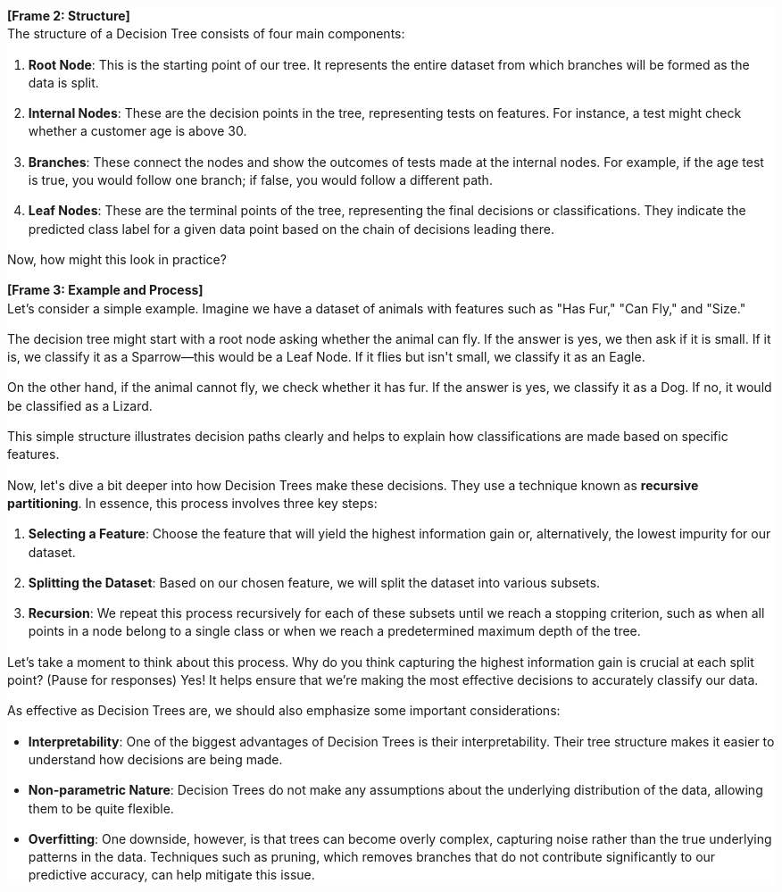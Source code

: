 **[Frame 2: Structure]**  
The structure of a Decision Tree consists of four main components:

1. **Root Node**: This is the starting point of our tree. It represents the entire dataset from which branches will be formed as the data is split.
  
2. **Internal Nodes**: These are the decision points in the tree, representing tests on features. For instance, a test might check whether a customer age is above 30.

3. **Branches**: These connect the nodes and show the outcomes of tests made at the internal nodes. For example, if the age test is true, you would follow one branch; if false, you would follow a different path.

4. **Leaf Nodes**: These are the terminal points of the tree, representing the final decisions or classifications. They indicate the predicted class label for a given data point based on the chain of decisions leading there.

Now, how might this look in practice? 

**[Frame 3: Example and Process]**  
Let’s consider a simple example. Imagine we have a dataset of animals with features such as "Has Fur," "Can Fly," and "Size." 

The decision tree might start with a root node asking whether the animal can fly. If the answer is yes, we then ask if it is small. If it is, we classify it as a Sparrow—this would be a Leaf Node. If it flies but isn't small, we classify it as an Eagle.  

On the other hand, if the animal cannot fly, we check whether it has fur. If the answer is yes, we classify it as a Dog. If no, it would be classified as a Lizard.     

This simple structure illustrates decision paths clearly and helps to explain how classifications are made based on specific features. 

Now, let's dive a bit deeper into how Decision Trees make these decisions. They use a technique known as **recursive partitioning**. In essence, this process involves three key steps:

1. **Selecting a Feature**: Choose the feature that will yield the highest information gain or, alternatively, the lowest impurity for our dataset.
   
2. **Splitting the Dataset**: Based on our chosen feature, we will split the dataset into various subsets.

3. **Recursion**: We repeat this process recursively for each of these subsets until we reach a stopping criterion, such as when all points in a node belong to a single class or when we reach a predetermined maximum depth of the tree.

Let’s take a moment to think about this process. Why do you think capturing the highest information gain is crucial at each split point? (Pause for responses) Yes! It helps ensure that we’re making the most effective decisions to accurately classify our data.

As effective as Decision Trees are, we should also emphasize some important considerations:

- **Interpretability**: One of the biggest advantages of Decision Trees is their interpretability. Their tree structure makes it easier to understand how decisions are being made.

- **Non-parametric Nature**: Decision Trees do not make any assumptions about the underlying distribution of the data, allowing them to be quite flexible.

- **Overfitting**: One downside, however, is that trees can become overly complex, capturing noise rather than the true underlying patterns in the data. Techniques such as pruning, which removes branches that do not contribute significantly to our predictive accuracy, can help mitigate this issue.
